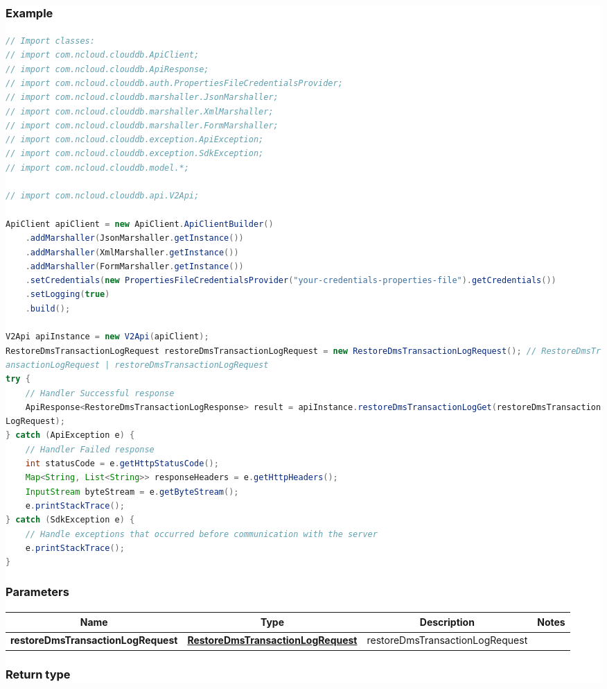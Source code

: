 
### Example
```java
// Import classes:
// import com.ncloud.clouddb.ApiClient;
// import com.ncloud.clouddb.ApiResponse;
// import com.ncloud.clouddb.auth.PropertiesFileCredentialsProvider;
// import com.ncloud.clouddb.marshaller.JsonMarshaller;
// import com.ncloud.clouddb.marshaller.XmlMarshaller;
// import com.ncloud.clouddb.marshaller.FormMarshaller;
// import com.ncloud.clouddb.exception.ApiException;
// import com.ncloud.clouddb.exception.SdkException;
// import com.ncloud.clouddb.model.*;

// import com.ncloud.clouddb.api.V2Api;

ApiClient apiClient = new ApiClient.ApiClientBuilder()
	.addMarshaller(JsonMarshaller.getInstance())
	.addMarshaller(XmlMarshaller.getInstance())
	.addMarshaller(FormMarshaller.getInstance())
	.setCredentials(new PropertiesFileCredentialsProvider("your-credentials-properties-file").getCredentials())
	.setLogging(true)
	.build();

V2Api apiInstance = new V2Api(apiClient);
RestoreDmsTransactionLogRequest restoreDmsTransactionLogRequest = new RestoreDmsTransactionLogRequest(); // RestoreDmsTransactionLogRequest | restoreDmsTransactionLogRequest
try {
	// Handler Successful response
	ApiResponse<RestoreDmsTransactionLogResponse> result = apiInstance.restoreDmsTransactionLogGet(restoreDmsTransactionLogRequest);
} catch (ApiException e) {
	// Handler Failed response
	int statusCode = e.getHttpStatusCode();
	Map<String, List<String>> responseHeaders = e.getHttpHeaders();
	InputStream byteStream = e.getByteStream();
	e.printStackTrace();
} catch (SdkException e) {
	// Handle exceptions that occurred before communication with the server
	e.printStackTrace();
}
```

### Parameters

Name | Type | Description  | Notes
------------- | ------------- | ------------- | -------------
 **restoreDmsTransactionLogRequest** | [**RestoreDmsTransactionLogRequest**](RestoreDmsTransactionLogRequest.md)| restoreDmsTransactionLogRequest |

### Return type
